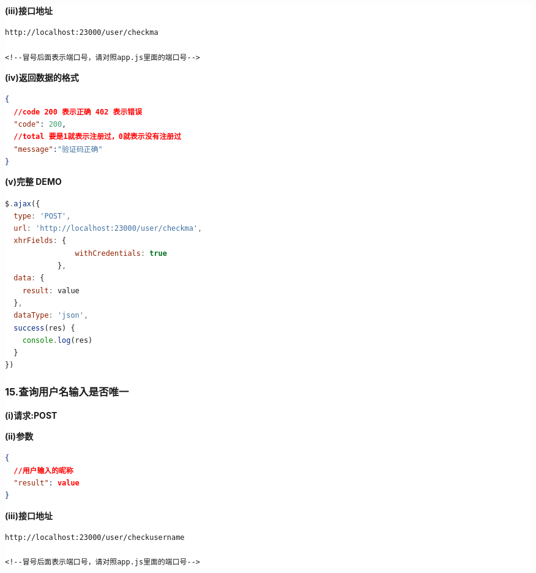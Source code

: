 **(iii)接口地址**

```
http://localhost:23000/user/checkma

<!--冒号后面表示端口号，请对照app.js里面的端口号-->
```

**(iv)返回数据的格式**

```json
{
  //code 200 表示正确 402 表示错误
  "code": 200,
  //total 要是1就表示注册过，0就表示没有注册过
  "message":"验证码正确"
}
```

**(v)完整 DEMO**

```javascript
$.ajax({
  type: 'POST',
  url: 'http://localhost:23000/user/checkma',
  xhrFields: {
                withCredentials: true
            },
  data: {
    result: value
  },
  dataType: 'json',
  success(res) {
    console.log(res)
  }
})
```
### 15.查询用户名输入是否唯一

**(i)请求:POST**

**(ii)参数**

```json
{
  //用户输入的昵称
  "result": value
}
```

**(iii)接口地址**

```
http://localhost:23000/user/checkusername

<!--冒号后面表示端口号，请对照app.js里面的端口号-->
```
